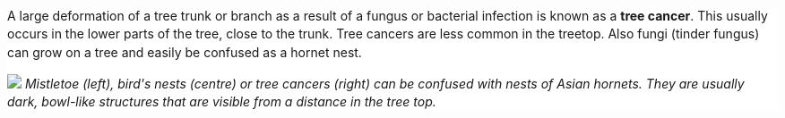 A large deformation of a tree trunk or branch as a result of a fungus or bacterial infection is known as a **tree cancer**. This usually occurs in the lower parts of the tree, close to the trunk. Tree cancers are less common in the treetop. Also fungi (tinder fungus) can grow on a tree and easily be confused as a hornet nest. 

![](https://lw-vespawatch-prd.s3.amazonaws.com/media/markdownx/778b7cac-a447-48b3-b0de-bd15b62b5a70.png)
_Mistletoe (left), bird's nests (centre) or tree cancers (right) can be confused with nests of Asian hornets. They are usually dark, bowl-like structures that are visible from a distance in the tree top._
